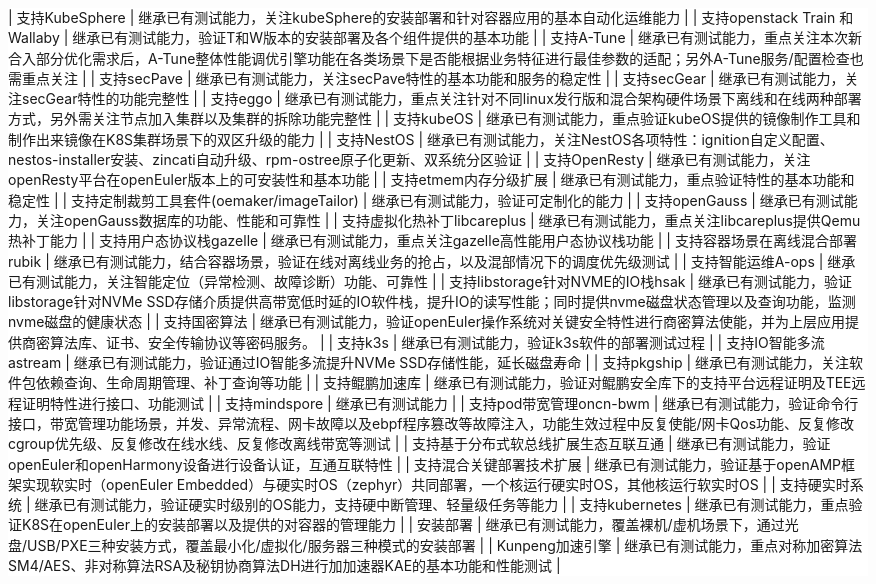 | 支持KubeSphere  | 继承已有测试能力，关注kubeSphere的安装部署和针对容器应用的基本自动化运维能力   |
| 支持openstack Train 和 Wallaby  | 继承已有测试能力，验证T和W版本的安装部署及各个组件提供的基本功能 |
| 支持A-Tune      | 继承已有测试能力，重点关注本次新合入部分优化需求后，A-Tune整体性能调优引擎功能在各类场景下是否能根据业务特征进行最佳参数的适配；另外A-Tune服务/配置检查也需重点关注 |
| 支持secPave     | 继承已有测试能力，关注secPave特性的基本功能和服务的稳定性    |
| 支持secGear     | 继承已有测试能力，关注secGear特性的功能完整性          |
| 支持eggo        | 继承已有测试能力，重点关注针对不同linux发行版和混合架构硬件场景下离线和在线两种部署方式，另外需关注节点加入集群以及集群的拆除功能完整性 |
| 支持kubeOS      | 继承已有测试能力，重点验证kubeOS提供的镜像制作工具和制作出来镜像在K8S集群场景下的双区升级的能力 |
| 支持NestOS      | 继承已有测试能力，关注NestOS各项特性：ignition自定义配置、nestos-installer安装、zincati自动升级、rpm-ostree原子化更新、双系统分区验证 |
| 支持OpenResty   | 继承已有测试能力，关注openResty平台在openEuler版本上的可安装性和基本功能   |
| 支持etmem内存分级扩展 | 继承已有测试能力，重点验证特性的基本功能和稳定性   |
| 支持定制裁剪工具套件(oemaker/imageTailor) | 继承已有测试能力，验证可定制化的能力   |
| 支持openGauss   | 继承已有测试能力，关注openGauss数据库的功能、性能和可靠性   |
| 支持虚拟化热补丁libcareplus | 继承已有测试能力，重点关注libcareplus提供Qemu热补丁能力  |
| 支持用户态协议栈gazelle     | 继承已有测试能力，重点关注gazelle高性能用户态协议栈功能  |
| 支持容器场景在离线混合部署rubik | 继承已有测试能力，结合容器场景，验证在线对离线业务的抢占，以及混部情况下的调度优先级测试 |
| 支持智能运维A-ops | 继承已有测试能力，关注智能定位（异常检测、故障诊断）功能、可靠性 |
| 支持libstorage针对NVME的IO栈hsak | 继承已有测试能力，验证libstorage针对NVMe SSD存储介质提供高带宽低时延的IO软件栈，提升IO的读写性能；同时提供nvme磁盘状态管理以及查询功能，监测nvme磁盘的健康状态 | 
| 支持国密算法      | 继承已有测试能力，验证openEuler操作系统对关键安全特性进行商密算法使能，并为上层应用提供商密算法库、证书、安全传输协议等密码服务。 | 
| 支持k3s          | 继承已有测试能力，验证k3s软件的部署测试过程 | 
| 支持IO智能多流astream | 继承已有测试能力，验证通过IO智能多流提升NVMe SSD存储性能，延长磁盘寿命 | 
| 支持pkgship      | 继承已有测试能力，关注软件包依赖查询、生命周期管理、补丁查询等功能 | 
| 支持鲲鹏加速库     | 继承已有测试能力，验证对鲲鹏安全库下的支持平台远程证明及TEE远程证明特性进行接口、功能测试 | 
| 支持mindspore     | 继承已有测试能力 | 
| 支持pod带宽管理oncn-bwm | 继承已有测试能力，验证命令行接口，带宽管理功能场景，并发、异常流程、网卡故障以及ebpf程序篡改等故障注入，功能生效过程中反复使能/网卡Qos功能、反复修改cgroup优先级、反复修改在线水线、反复修改离线带宽等测试 | 
| 支持基于分布式软总线扩展生态互联互通 | 继承已有测试能力，验证openEuler和openHarmony设备进行设备认证，互通互联特性 | 
| 支持混合关键部署技术扩展  | 继承已有测试能力，验证基于openAMP框架实现软实时（openEuler Embedded）与硬实时OS（zephyr）共同部署，一个核运行硬实时OS，其他核运行软实时OS | 
| 支持硬实时系统    | 继承已有测试能力，验证硬实时级别的OS能力，支持硬中断管理、轻量级任务等能力 | 
| 支持kubernetes  | 继承已有测试能力，重点验证K8S在openEuler上的安装部署以及提供的对容器的管理能力 |
| 安装部署         | 继承已有测试能力，覆盖裸机/虚机场景下，通过光盘/USB/PXE三种安装方式，覆盖最小化/虚拟化/服务器三种模式的安装部署 |
| Kunpeng加速引擎 | 继承已有测试能力，重点对称加密算法SM4/AES、非对称算法RSA及秘钥协商算法DH进行加加速器KAE的基本功能和性能测试 |
